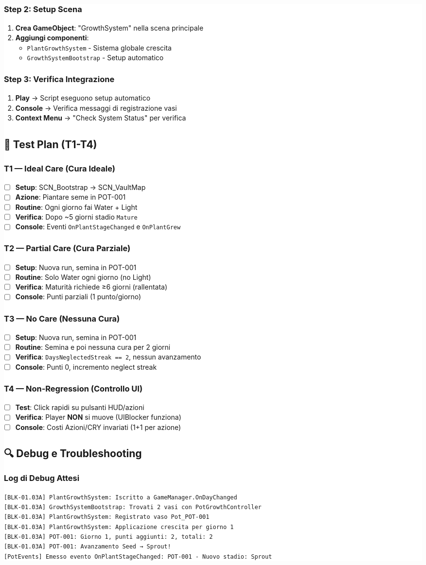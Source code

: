 ### **Step 2: Setup Scena**
1. **Crea GameObject**: "GrowthSystem" nella scena principale
2. **Aggiungi componenti**:
   - `PlantGrowthSystem` - Sistema globale crescita
   - `GrowthSystemBootstrap` - Setup automatico

### **Step 3: Verifica Integrazione**
1. **Play** → Script eseguono setup automatico
2. **Console** → Verifica messaggi di registrazione vasi
3. **Context Menu** → "Check System Status" per verifica

## 🧪 **Test Plan (T1-T4)**

### **T1 — Ideal Care (Cura Ideale)**
- [ ] **Setup**: SCN_Bootstrap → SCN_VaultMap
- [ ] **Azione**: Piantare seme in POT-001
- [ ] **Routine**: Ogni giorno fai Water + Light
- [ ] **Verifica**: Dopo ~5 giorni stadio `Mature`
- [ ] **Console**: Eventi `OnPlantStageChanged` e `OnPlantGrew`

### **T2 — Partial Care (Cura Parziale)**
- [ ] **Setup**: Nuova run, semina in POT-001
- [ ] **Routine**: Solo Water ogni giorno (no Light)
- [ ] **Verifica**: Maturità richiede ≥6 giorni (rallentata)
- [ ] **Console**: Punti parziali (1 punto/giorno)

### **T3 — No Care (Nessuna Cura)**
- [ ] **Setup**: Nuova run, semina in POT-001
- [ ] **Routine**: Semina e poi nessuna cura per 2 giorni
- [ ] **Verifica**: `DaysNeglectedStreak == 2`, nessun avanzamento
- [ ] **Console**: Punti 0, incremento neglect streak

### **T4 — Non-Regression (Controllo UI)**
- [ ] **Test**: Click rapidi su pulsanti HUD/azioni
- [ ] **Verifica**: Player **NON** si muove (UIBlocker funziona)
- [ ] **Console**: Costi Azioni/CRY invariati (1+1 per azione)

## 🔍 **Debug e Troubleshooting**

### **Log di Debug Attesi**
```
[BLK-01.03A] PlantGrowthSystem: Iscritto a GameManager.OnDayChanged
[BLK-01.03A] GrowthSystemBootstrap: Trovati 2 vasi con PotGrowthController
[BLK-01.03A] PlantGrowthSystem: Registrato vaso Pot_POT-001
[BLK-01.03A] PlantGrowthSystem: Applicazione crescita per giorno 1
[BLK-01.03A] POT-001: Giorno 1, punti aggiunti: 2, totali: 2
[BLK-01.03A] POT-001: Avanzamento Seed → Sprout!
[PotEvents] Emesso evento OnPlantStageChanged: POT-001 - Nuovo stadio: Sprout
```
